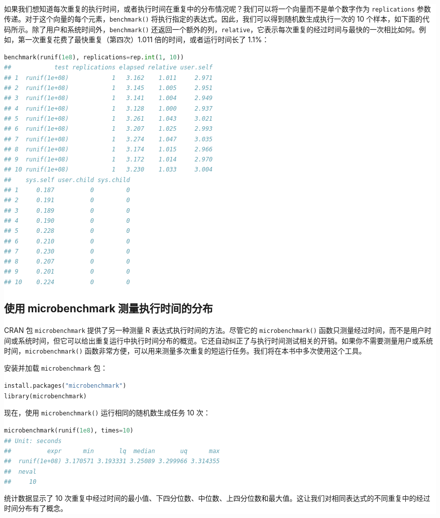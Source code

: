 如果我们想知道每次重复的执行时间，或者执行时间在重复中的分布情况呢？我们可以将一个向量而不是单个数字作为 `replications` 参数传递。对于这个向量的每个元素，`benchmark()` 将执行指定的表达式。因此，我们可以得到随机数生成执行一次的 10 个样本，如下面的代码所示。除了用户和系统时间外，`benchmark()` 还返回一个额外的列，`relative`，它表示每次重复的经过时间与最快的一次相比如何。例如，第一次重复花费了最快重复（第四次）1.011 倍的时间，或者运行时间长了 1.1%：

```py
benchmark(runif(1e8), replications=rep.int(1, 10))
##            test replications elapsed relative user.self
## 1  runif(1e+08)            1   3.162    1.011     2.971
## 2  runif(1e+08)            1   3.145    1.005     2.951
## 3  runif(1e+08)            1   3.141    1.004     2.949
## 4  runif(1e+08)            1   3.128    1.000     2.937
## 5  runif(1e+08)            1   3.261    1.043     3.021
## 6  runif(1e+08)            1   3.207    1.025     2.993
## 7  runif(1e+08)            1   3.274    1.047     3.035
## 8  runif(1e+08)            1   3.174    1.015     2.966
## 9  runif(1e+08)            1   3.172    1.014     2.970
## 10 runif(1e+08)            1   3.230    1.033     3.004
##    sys.self user.child sys.child
## 1     0.187          0         0
## 2     0.191          0         0
## 3     0.189          0         0
## 4     0.190          0         0
## 5     0.228          0         0
## 6     0.210          0         0
## 7     0.230          0         0
## 8     0.207          0         0
## 9     0.201          0         0
## 10    0.224          0         0
```

## 使用 microbenchmark 测量执行时间的分布

CRAN 包 `microbenchmark` 提供了另一种测量 R 表达式执行时间的方法。尽管它的 `microbenchmark()` 函数只测量经过时间，而不是用户时间或系统时间，但它可以给出重复运行中执行时间分布的概览。它还自动纠正了与执行时间测试相关的开销。如果你不需要测量用户或系统时间，`microbenchmark()` 函数非常方便，可以用来测量多次重复的短运行任务。我们将在本书中多次使用这个工具。

安装并加载 `microbenchmark` 包：

```py
install.packages("microbenchmark")
library(microbenchmark)
```

现在，使用 `microbenchmark()` 运行相同的随机数生成任务 10 次：

```py
microbenchmark(runif(1e8), times=10)
## Unit: seconds
##          expr      min       lq  median       uq      max
##  runif(1e+08) 3.170571 3.193331 3.25089 3.299966 3.314355
##  neval
##     10
```

统计数据显示了 10 次重复中经过时间的最小值、下四分位数、中位数、上四分位数和最大值。这让我们对相同表达式的不同重复中的经过时间分布有了概念。
